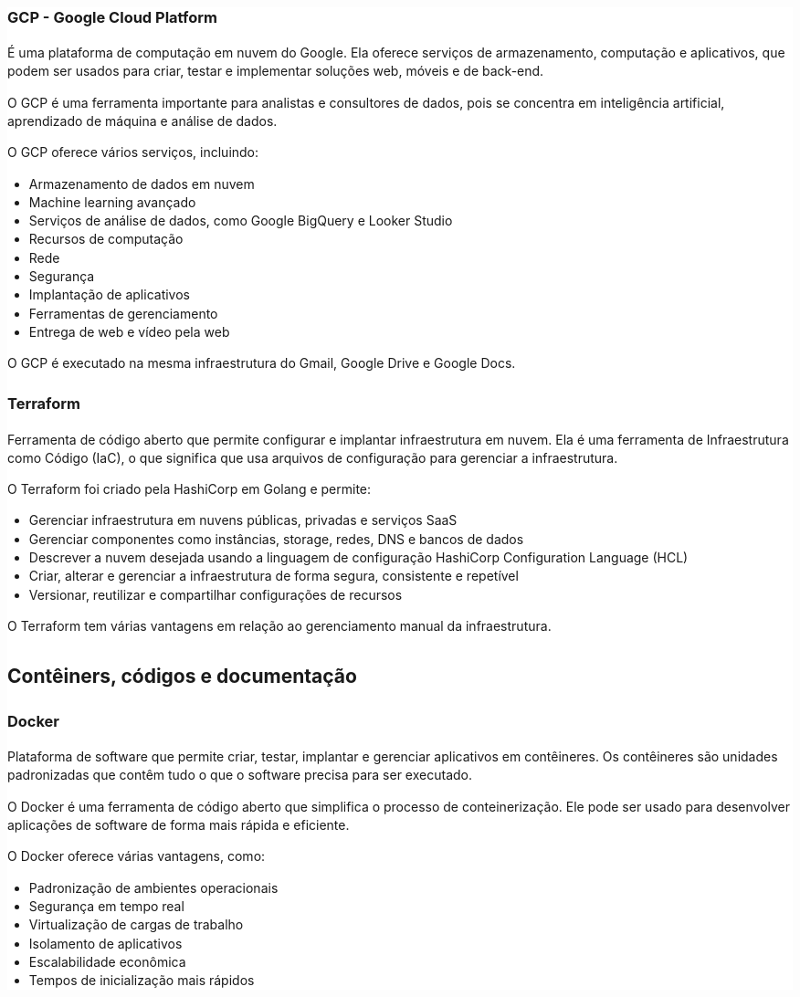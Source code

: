 ### GCP - Google Cloud Platform
É uma plataforma de computação em nuvem do Google. Ela oferece serviços de armazenamento, computação e aplicativos, que podem ser usados para criar, testar e implementar soluções web, móveis e de back-end. 

O GCP é uma ferramenta importante para analistas e consultores de dados, pois se concentra em inteligência artificial, aprendizado de máquina e análise de dados.

O GCP oferece vários serviços, incluindo: 
* Armazenamento de dados em nuvem
* Machine learning avançado
* Serviços de análise de dados, como Google BigQuery e Looker Studio
* Recursos de computação
* Rede
* Segurança
* Implantação de aplicativos
* Ferramentas de gerenciamento
* Entrega de web e vídeo pela web

O GCP é executado na mesma infraestrutura do Gmail, Google Drive e Google Docs.


### Terraform
Ferramenta de código aberto que permite configurar e implantar infraestrutura em nuvem. Ela é uma ferramenta de Infraestrutura como Código (IaC), o que significa que usa arquivos de configuração para gerenciar a infraestrutura. 

O Terraform foi criado pela HashiCorp em Golang e permite: 
* Gerenciar infraestrutura em nuvens públicas, privadas e serviços SaaS 
* Gerenciar componentes como instâncias, storage, redes, DNS e bancos de dados 
* Descrever a nuvem desejada usando a linguagem de configuração HashiCorp Configuration Language (HCL) 
* Criar, alterar e gerenciar a infraestrutura de forma segura, consistente e repetível 
* Versionar, reutilizar e compartilhar configurações de recursos 

O Terraform tem várias vantagens em relação ao gerenciamento manual da infraestrutura.


## Contêiners, códigos e documentação

### Docker
Plataforma de software que permite criar, testar, implantar e gerenciar aplicativos em contêineres. Os contêineres são unidades padronizadas que contêm tudo o que o software precisa para ser executado. 

O Docker é uma ferramenta de código aberto que simplifica o processo de conteinerização. Ele pode ser usado para desenvolver aplicações de software de forma mais rápida e eficiente. 

O Docker oferece várias vantagens, como: 
* Padronização de ambientes operacionais
* Segurança em tempo real
* Virtualização de cargas de trabalho
* Isolamento de aplicativos
* Escalabilidade econômica
* Tempos de inicialização mais rápidos
